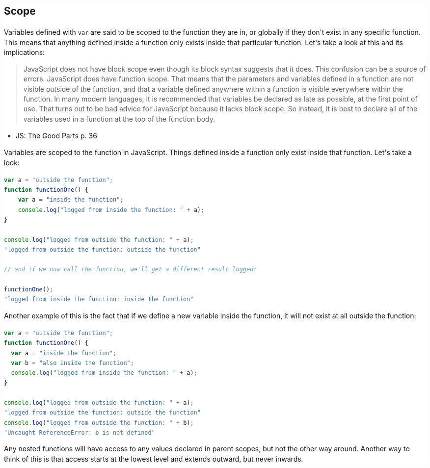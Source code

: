 ## Scope

Variables defined with `var` are said to be scoped to the function they are in, or globally if they don't exist in any specific function. This means that anything defined inside a function only exists inside that particular function. Let's take a look at this and its implications:


> JavaScript does not have block scope even though its block syntax suggests that it does. This confusion can be a source of errors. JavaScript does have function scope. That means that the parameters and variables defined in a function are not visible outside of the function, and that a variable defined anywhere within a function is visible everywhere within the function. In many modern languages, it is recommended that variables be declared as late as possible, at the first point of use. That turns out to be bad advice for JavaScript because it lacks block scope. So instead, it is best to declare all of the variables used in a function at the top of the function body.
  - JS: The Good Parts p. 36

Variables are scoped to the function in JavaScript. Things defined inside a function only exist inside that function. Let's take a look:

```javascript
var a = "outside the function";
function functionOne() {
    var a = "inside the function";
    console.log("logged from inside the function: " + a);
}

console.log("logged from outside the function: " + a);
"logged from outside the function: outside the function"

// and if we now call the function, we'll get a different result logged:

functionOne();
"logged from inside the function: inside the function"
```

Another example of this is the fact that if we define a new variable inside the function, it will not exist at all outside the function:

```javascript
var a = "outside the function";
function functionOne() {
  var a = "inside the function";
  var b = "also inside the function";
  console.log("logged from inside the function: " + a);
}

console.log("logged from outside the function: " + a);
"logged from outside the function: outside the function"
console.log("logged from outside the function: " + b);
"Uncaught ReferenceError: b is not defined"
```

Any nested functions will have access to any values declared in parent scopes, but not the other way around. Another way to think of this is that access starts at the lowest level and extends outward, but never inwards.
